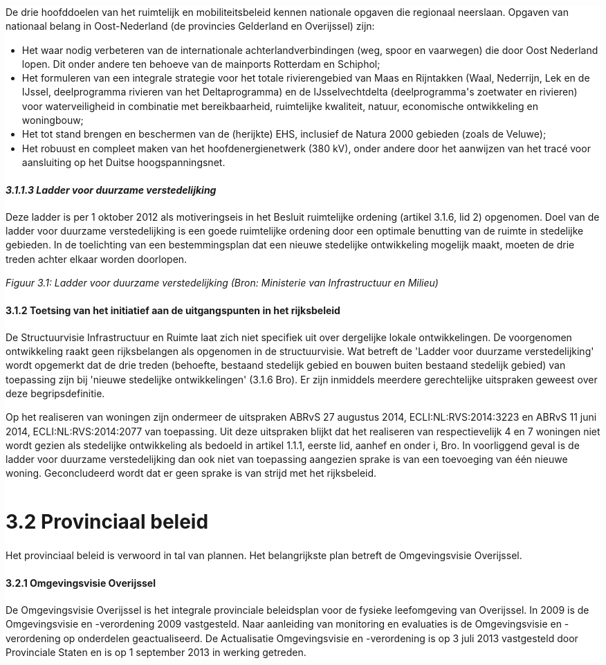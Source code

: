 De drie hoofddoelen van het ruimtelijk en mobiliteitsbeleid kennen nationale opgaven die regionaal neerslaan. Opgaven van nationaal belang in Oost-Nederland (de provincies Gelderland en Overijssel) zijn:

- Het waar nodig verbeteren van de internationale achterlandverbindingen (weg, spoor en vaarwegen) die door Oost Nederland lopen. Dit onder andere ten behoeve van de mainports Rotterdam en Schiphol;
- Het formuleren van een integrale strategie voor het totale rivierengebied van Maas en Rijntakken (Waal, Nederrijn, Lek en de IJssel, deelprogramma rivieren van het Deltaprogramma) en de IJsselvechtdelta (deelprogramma's zoetwater en rivieren) voor waterveiligheid in combinatie met bereikbaarheid, ruimtelijke kwaliteit, natuur, economische ontwikkeling en woningbouw;
- Het tot stand brengen en beschermen van de (herijkte) EHS, inclusief de Natura 2000 gebieden (zoals de Veluwe);
- Het robuust en compleet maken van het hoofdenergienetwerk (380 kV), onder andere door het aanwijzen van het tracé voor aansluiting op het Duitse hoogspanningsnet.

#### *3.1.1.3 Ladder voor duurzame verstedelijking*

Deze ladder is per 1 oktober 2012 als motiveringseis in het Besluit ruimtelijke ordening (artikel 3.1.6, lid 2) opgenomen. Doel van de ladder voor duurzame verstedelijking is een goede ruimtelijke ordening door een optimale benutting van de ruimte in stedelijke gebieden. In de toelichting van een bestemmingsplan dat een nieuwe stedelijke ontwikkeling mogelijk maakt, moeten de drie treden achter elkaar worden doorlopen.

*Figuur 3.1: Ladder voor duurzame verstedelijking (Bron: Ministerie van Infrastructuur en Milieu)* 

#### **3.1.2 Toetsing van het initiatief aan de uitgangspunten in het rijksbeleid**

De Structuurvisie Infrastructuur en Ruimte laat zich niet specifiek uit over dergelijke lokale ontwikkelingen. De voorgenomen ontwikkeling raakt geen rijksbelangen als opgenomen in de structuurvisie. Wat betreft de 'Ladder voor duurzame verstedelijking' wordt opgemerkt dat de drie treden (behoefte, bestaand stedelijk gebied en bouwen buiten bestaand stedelijk gebied) van toepassing zijn bij 'nieuwe stedelijke ontwikkelingen' (3.1.6 Bro). Er zijn inmiddels meerdere gerechtelijke uitspraken geweest over deze begripsdefinitie.

Op het realiseren van woningen zijn ondermeer de uitspraken ABRvS 27 augustus 2014, ECLI:NL:RVS:2014:3223 en ABRvS 11 juni 2014, ECLI:NL:RVS:2014:2077 van toepassing. Uit deze uitspraken blijkt dat het realiseren van respectievelijk 4 en 7 woningen niet wordt gezien als stedelijke ontwikkeling als bedoeld in artikel 1.1.1, eerste lid, aanhef en onder i, Bro. In voorliggend geval is de ladder voor duurzame verstedelijking dan ook niet van toepassing aangezien sprake is van een toevoeging van één nieuwe woning. Geconcludeerd wordt dat er geen sprake is van strijd met het rijksbeleid.

# <span id="page-13-0"></span>**3.2 Provinciaal beleid**

Het provinciaal beleid is verwoord in tal van plannen. Het belangrijkste plan betreft de Omgevingsvisie Overijssel.

#### **3.2.1 Omgevingsvisie Overijssel**

De Omgevingsvisie Overijssel is het integrale provinciale beleidsplan voor de fysieke leefomgeving van Overijssel. In 2009 is de Omgevingsvisie en -verordening 2009 vastgesteld. Naar aanleiding van monitoring en evaluaties is de Omgevingsvisie en -verordening op onderdelen geactualiseerd. De Actualisatie Omgevingsvisie en -verordening is op 3 juli 2013 vastgesteld door Provinciale Staten en is op 1 september 2013 in werking getreden.
